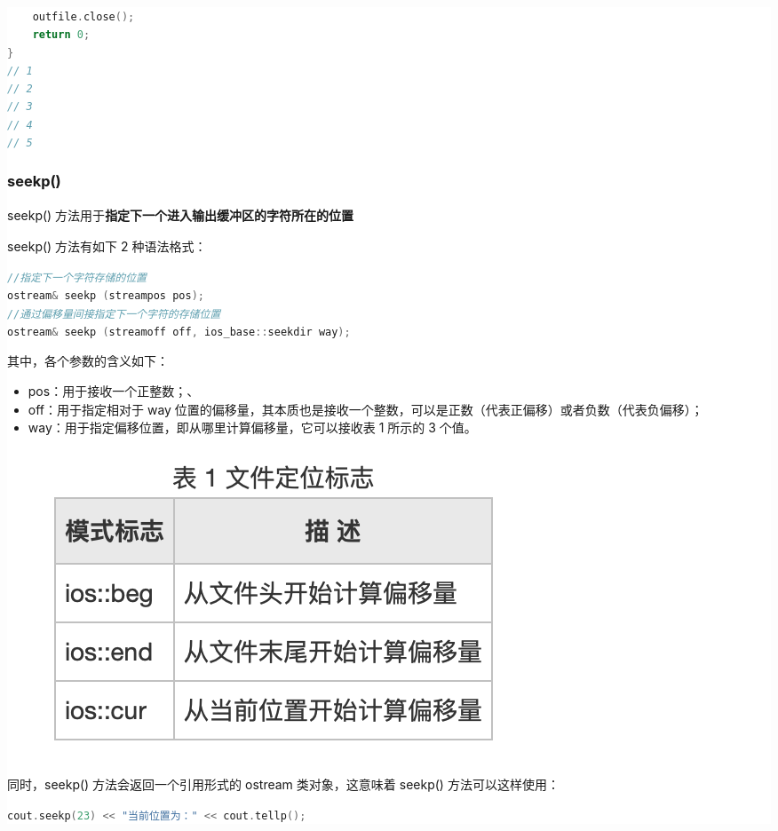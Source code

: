 ```c++
    outfile.close();
    return 0;
}
// 1
// 2
// 3
// 4
// 5
```

### seekp()

seekp() 方法用于**指定下一个进入输出缓冲区的字符所在的位置**

seekp() 方法有如下 2 种语法格式：

```c++
//指定下一个字符存储的位置
ostream& seekp (streampos pos);
//通过偏移量间接指定下一个字符的存储位置   
ostream& seekp (streamoff off, ios_base::seekdir way);
```

其中，各个参数的含义如下：

- pos：用于接收一个正整数；、
- off：用于指定相对于 way 位置的偏移量，其本质也是接收一个整数，可以是正数（代表正偏移）或者负数（代表负偏移）；
- way：用于指定偏移位置，即从哪里计算偏移量，它可以接收表 1 所示的 3 个值。

![](../doc/io-2.png)

同时，seekp() 方法会返回一个引用形式的 ostream 类对象，这意味着 seekp() 方法可以这样使用：

```c++
cout.seekp(23) << "当前位置为：" << cout.tellp();
```
